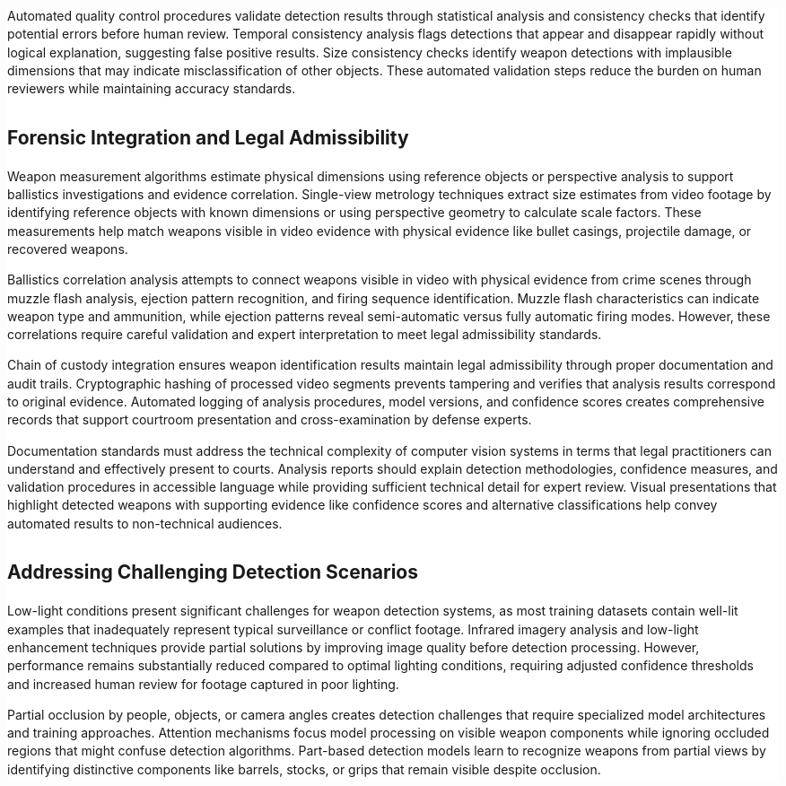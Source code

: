 
Automated quality control procedures validate detection results through statistical analysis and consistency checks that identify potential errors before human review. Temporal consistency analysis flags detections that appear and disappear rapidly without logical explanation, suggesting false positive results. Size consistency checks identify weapon detections with implausible dimensions that may indicate misclassification of other objects. These automated validation steps reduce the burden on human reviewers while maintaining accuracy standards.


## Forensic Integration and Legal Admissibility


Weapon measurement algorithms estimate physical dimensions using reference objects or perspective analysis to support ballistics investigations and evidence correlation. Single-view metrology techniques extract size estimates from video footage by identifying reference objects with known dimensions or using perspective geometry to calculate scale factors. These measurements help match weapons visible in video evidence with physical evidence like bullet casings, projectile damage, or recovered weapons.


Ballistics correlation analysis attempts to connect weapons visible in video with physical evidence from crime scenes through muzzle flash analysis, ejection pattern recognition, and firing sequence identification. Muzzle flash characteristics can indicate weapon type and ammunition, while ejection patterns reveal semi-automatic versus fully automatic firing modes. However, these correlations require careful validation and expert interpretation to meet legal admissibility standards.


Chain of custody integration ensures weapon identification results maintain legal admissibility through proper documentation and audit trails. Cryptographic hashing of processed video segments prevents tampering and verifies that analysis results correspond to original evidence. Automated logging of analysis procedures, model versions, and confidence scores creates comprehensive records that support courtroom presentation and cross-examination by defense experts.


Documentation standards must address the technical complexity of computer vision systems in terms that legal practitioners can understand and effectively present to courts. Analysis reports should explain detection methodologies, confidence measures, and validation procedures in accessible language while providing sufficient technical detail for expert review. Visual presentations that highlight detected weapons with supporting evidence like confidence scores and alternative classifications help convey automated results to non-technical audiences.


## Addressing Challenging Detection Scenarios


Low-light conditions present significant challenges for weapon detection systems, as most training datasets contain well-lit examples that inadequately represent typical surveillance or conflict footage. Infrared imagery analysis and low-light enhancement techniques provide partial solutions by improving image quality before detection processing. However, performance remains substantially reduced compared to optimal lighting conditions, requiring adjusted confidence thresholds and increased human review for footage captured in poor lighting.


Partial occlusion by people, objects, or camera angles creates detection challenges that require specialized model architectures and training approaches. Attention mechanisms focus model processing on visible weapon components while ignoring occluded regions that might confuse detection algorithms. Part-based detection models learn to recognize weapons from partial views by identifying distinctive components like barrels, stocks, or grips that remain visible despite occlusion.
